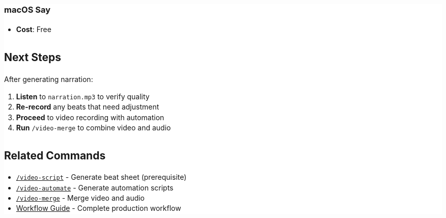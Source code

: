 ### macOS Say
- **Cost**: Free

## Next Steps

After generating narration:

1. **Listen** to `narration.mp3` to verify quality
2. **Re-record** any beats that need adjustment
3. **Proceed** to video recording with automation
4. **Run** `/video-merge` to combine video and audio

## Related Commands

- [`/video-script`](video-script.md) - Generate beat sheet (prerequisite)
- [`/video-automate`](video-automate.md) - Generate automation scripts
- [`/video-merge`](video-merge.md) - Merge video and audio
- [Workflow Guide](../guides/workflow.md) - Complete production workflow
